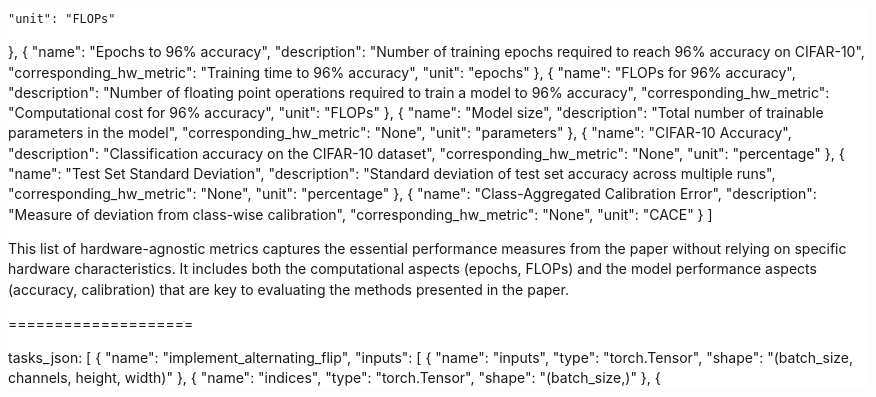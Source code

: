     "unit": "FLOPs"
  },
  {
    "name": "Epochs to 96% accuracy",
    "description": "Number of training epochs required to reach 96% accuracy on CIFAR-10",
    "corresponding_hw_metric": "Training time to 96% accuracy",
    "unit": "epochs"
  },
  {
    "name": "FLOPs for 96% accuracy",
    "description": "Number of floating point operations required to train a model to 96% accuracy",
    "corresponding_hw_metric": "Computational cost for 96% accuracy",
    "unit": "FLOPs"
  },
  {
    "name": "Model size",
    "description": "Total number of trainable parameters in the model",
    "corresponding_hw_metric": "None",
    "unit": "parameters"
  },
  {
    "name": "CIFAR-10 Accuracy",
    "description": "Classification accuracy on the CIFAR-10 dataset",
    "corresponding_hw_metric": "None",
    "unit": "percentage"
  },
  {
    "name": "Test Set Standard Deviation",
    "description": "Standard deviation of test set accuracy across multiple runs",
    "corresponding_hw_metric": "None",
    "unit": "percentage"
  },
  {
    "name": "Class-Aggregated Calibration Error",
    "description": "Measure of deviation from class-wise calibration",
    "corresponding_hw_metric": "None",
    "unit": "CACE"
  }
]

This list of hardware-agnostic metrics captures the essential performance measures from the paper without relying on specific hardware characteristics. It includes both the computational aspects (epochs, FLOPs) and the model performance aspects (accuracy, calibration) that are key to evaluating the methods presented in the paper.




====================


tasks_json:
[
  {
    "name": "implement_alternating_flip",
    "inputs": [
      {
        "name": "inputs",
        "type": "torch.Tensor",
        "shape": "(batch_size, channels, height, width)"
      },
      {
        "name": "indices",
        "type": "torch.Tensor",
        "shape": "(batch_size,)"
      },
      {